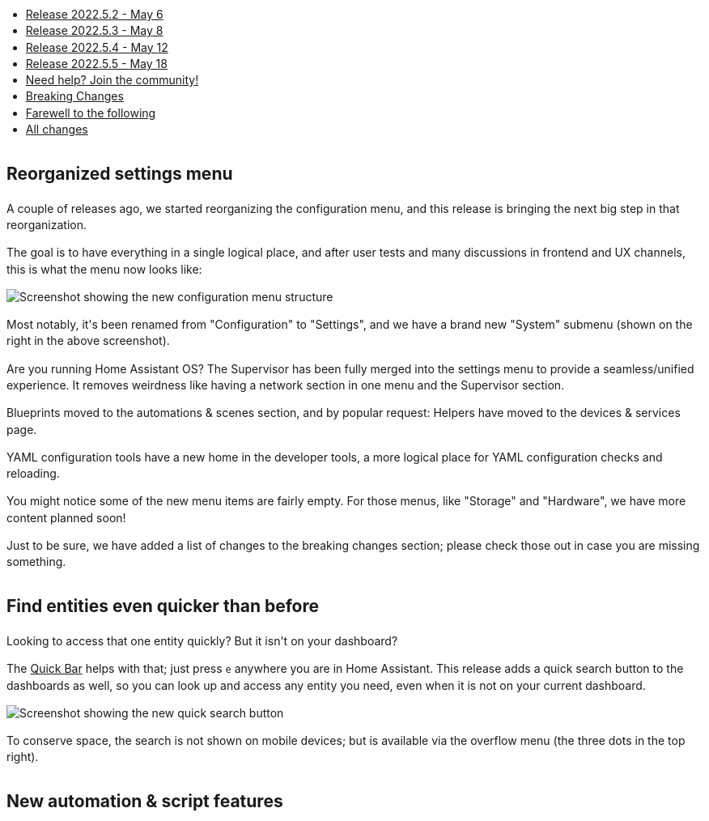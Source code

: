 - [Release 2022.5.2 - May 6](#release-202252---may-6)
- [Release 2022.5.3 - May 8](#release-202253---may-8)
- [Release 2022.5.4 - May 12](#release-202254---may-12)
- [Release 2022.5.5 - May 18](#release-202255---may-18)
- [Need help? Join the community!](#need-help-join-the-community)
- [Breaking Changes](#breaking-changes)
- [Farewell to the following](#farewell-to-the-following)
- [All changes](#all-changes)


## Reorganized settings menu

A couple of releases ago, we started reorganizing the configuration menu, and
this release is bringing the next big step in that reorganization.

The goal is to have everything in a single logical place, and after user tests
and many discussions in frontend and UX channels, this is what the menu
now looks like:

<img class="no-shadow" src='/images/blog/2022-05/configuration-menu.png' alt='Screenshot showing the new configuration menu structure'>

Most notably, it's been renamed from "Configuration" to "Settings", and we have a
brand new "System" submenu (shown on the right in the above screenshot).

Are you running Home Assistant OS? The Supervisor has been fully merged into
the settings menu to provide a seamless/unified experience. It removes
weirdness like having a network section in one menu and the Supervisor section.

Blueprints moved to the automations & scenes section, and by popular request:
Helpers have moved to the devices & services page.

YAML configuration tools have a new home in the developer tools, a more
logical place for YAML configuration checks and reloading.

You might notice some of the new menu items are fairly empty. For those menus,
like "Storage" and "Hardware", we have more content planned soon!

Just to be sure, we have added a list of changes to the breaking changes section;
please check those out in case you are missing something.

## Find entities even quicker than before

Looking to access that one entity quickly? But it isn't on your dashboard?

The [Quick Bar](/docs/tools/quick-bar/) helps with that; just press `e` anywhere
you are in Home Assistant. This release adds a quick search button to the
dashboards as well, so you can look up and access any entity you need,
even when it is not on your current dashboard.

<img class="no-shadow" src='/images/blog/2022-05/entity-finder.png' alt='Screenshot showing the new quick search button'>

To conserve space, the search is not shown on mobile devices; but is available
via the overflow menu (the three dots in the top right).

## New automation & script features
